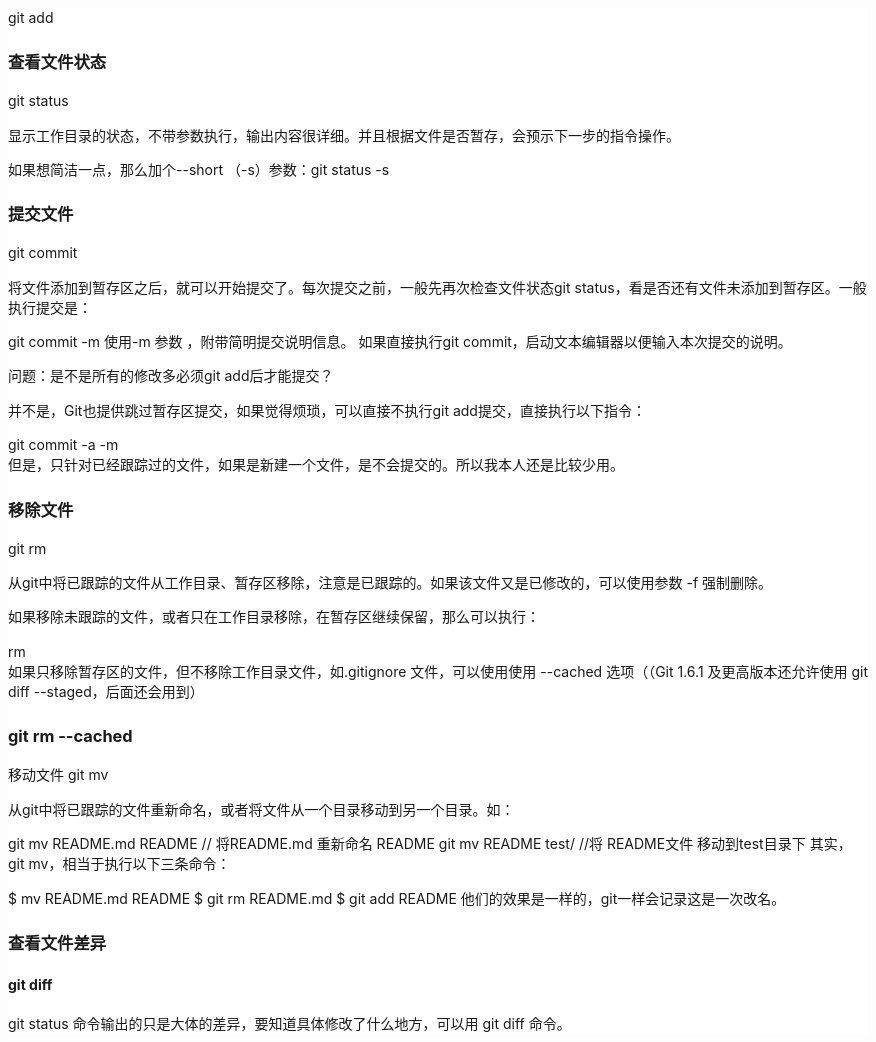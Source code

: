 git add <file1> <file2> <file3>

### 查看文件状态
git status

显示工作目录的状态，不带参数执行，输出内容很详细。并且根据文件是否暂存，会预示下一步的指令操作。

如果想简洁一点，那么加个--short （-s）参数：git status -s

 

### 提交文件
git commit                  

将文件添加到暂存区之后，就可以开始提交了。每次提交之前，一般先再次检查文件状态git status，看是否还有文件未添加到暂存区。一般执行提交是：

git commit -m <commit log>  使用-m 参数 ，附带简明提交说明信息。
如果直接执行git commit，启动文本编辑器以便输入本次提交的说明。

问题：是不是所有的修改多必须git add后才能提交？

并不是，Git也提供跳过暂存区提交，如果觉得烦琐，可以直接不执行git add提交，直接执行以下指令：  

git commit -a -m <commit log>  
但是，只针对已经跟踪过的文件，如果是新建一个文件，是不会提交的。所以我本人还是比较少用。

 

### 移除文件
git rm 

从git中将已跟踪的文件从工作目录、暂存区移除，注意是已跟踪的。如果该文件又是已修改的，可以使用参数 -f 强制删除。

如果移除未跟踪的文件，或者只在工作目录移除，在暂存区继续保留，那么可以执行：

rm  <file>  
如果只移除暂存区的文件，但不移除工作目录文件，如.gitignore 文件，可以使用使用 --cached 选项（（Git 1.6.1 及更高版本还允许使用 git diff --staged，后面还会用到）

### git rm --cached  <file> 
移动文件
git mv

从git中将已跟踪的文件重新命名，或者将文件从一个目录移动到另一个目录。如：

git mv README.md  README     // 将README.md 重新命名 README
git mv README    test/       //将 README文件 移动到test目录下
其实，git mv，相当于执行以下三条命令：

$ mv README.md README
$ git rm README.md
$ git add README
他们的效果是一样的，git一样会记录这是一次改名。

### 查看文件差异
#### git diff 
git status 命令输出的只是大体的差异，要知道具体修改了什么地方，可以用 git diff 命令。

